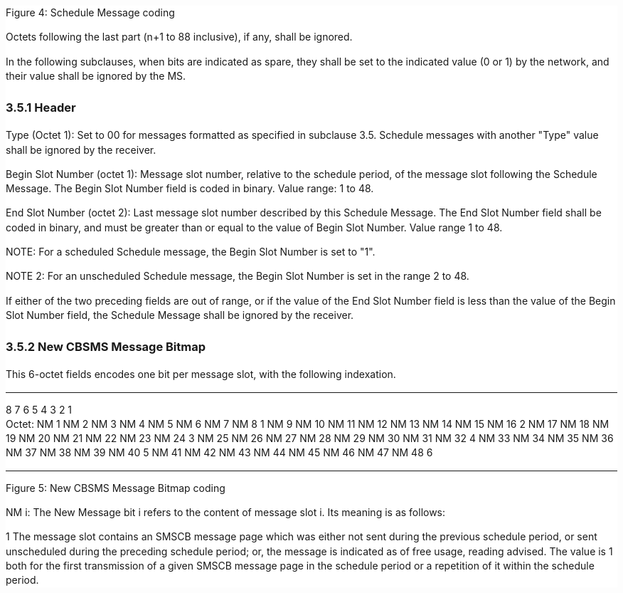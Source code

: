 Figure 4: Schedule Message coding

Octets following the last part (n+1 to 88 inclusive), if any, shall be
ignored.

In the following subclauses, when bits are indicated as spare, they
shall be set to the indicated value (0 or 1) by the network, and their
value shall be ignored by the MS.

### 3.5.1 Header

Type (Octet 1): Set to 00 for messages formatted as specified in
subclause 3.5. Schedule messages with another \"Type\" value shall be
ignored by the receiver.

Begin Slot Number (octet 1): Message slot number, relative to the
schedule period, of the message slot following the Schedule Message. The
Begin Slot Number field is coded in binary. Value range: 1 to 48.

End Slot Number (octet 2): Last message slot number described by this
Schedule Message. The End Slot Number field shall be coded in binary,
and must be greater than or equal to the value of Begin Slot Number.
Value range 1 to 48.

NOTE: For a scheduled Schedule message, the Begin Slot Number is set to
\"1\".

NOTE 2: For an unscheduled Schedule message, the Begin Slot Number is
set in the range 2 to 48.

If either of the two preceding fields are out of range, or if the value
of the End Slot Number field is less than the value of the Begin Slot
Number field, the Schedule Message shall be ignored by the receiver.

### 3.5.2 New CBSMS Message Bitmap

This 6-octet fields encodes one bit per message slot, with the following
indexation.

  ------- ------- ------- ------- ------- ------- ------- ------- --------
  8       7       6       5       4       3       2       1       
                                                                  Octet:
  NM 1    NM 2    NM 3    NM 4    NM 5    NM 6    NM 7    NM 8    1
  NM 9    NM 10   NM 11   NM 12   NM 13   NM 14   NM 15   NM 16   2
  NM 17   NM 18   NM 19   NM 20   NM 21   NM 22   NM 23   NM 24   3
  NM 25   NM 26   NM 27   NM 28   NM 29   NM 30   NM 31   NM 32   4
  NM 33   NM 34   NM 35   NM 36   NM 37   NM 38   NM 39   NM 40   5
  NM 41   NM 42   NM 43   NM 44   NM 45   NM 46   NM 47   NM 48   6
  ------- ------- ------- ------- ------- ------- ------- ------- --------

Figure 5: New CBSMS Message Bitmap coding

NM i: The New Message bit i refers to the content of message slot i. Its
meaning is as follows:

1 The message slot contains an SMSCB message page which was either not
sent during the previous schedule period, or sent unscheduled during the
preceding schedule period; or, the message is indicated as of free
usage, reading advised. The value is 1 both for the first transmission
of a given SMSCB message page in the schedule period or a repetition of
it within the schedule period.
